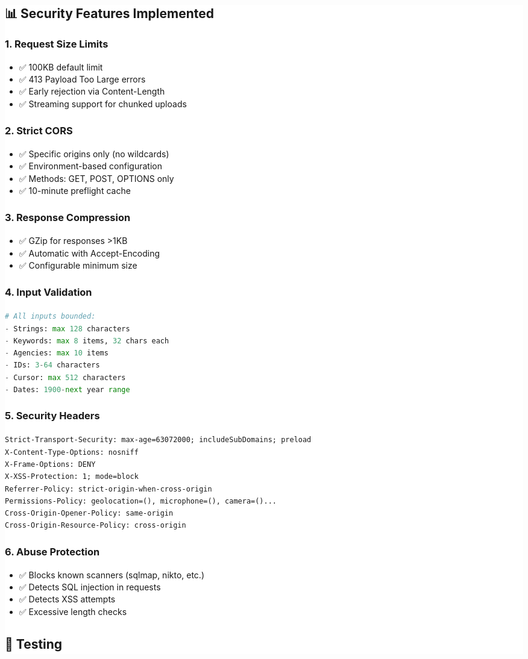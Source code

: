 ## 📊 Security Features Implemented

### 1. Request Size Limits
- ✅ 100KB default limit
- ✅ 413 Payload Too Large errors
- ✅ Early rejection via Content-Length
- ✅ Streaming support for chunked uploads

### 2. Strict CORS
- ✅ Specific origins only (no wildcards)
- ✅ Environment-based configuration
- ✅ Methods: GET, POST, OPTIONS only
- ✅ 10-minute preflight cache

### 3. Response Compression
- ✅ GZip for responses >1KB
- ✅ Automatic with Accept-Encoding
- ✅ Configurable minimum size

### 4. Input Validation
```python
# All inputs bounded:
- Strings: max 128 characters
- Keywords: max 8 items, 32 chars each
- Agencies: max 10 items
- IDs: 3-64 characters
- Cursor: max 512 characters
- Dates: 1900-next year range
```

### 5. Security Headers
```
Strict-Transport-Security: max-age=63072000; includeSubDomains; preload
X-Content-Type-Options: nosniff
X-Frame-Options: DENY
X-XSS-Protection: 1; mode=block
Referrer-Policy: strict-origin-when-cross-origin
Permissions-Policy: geolocation=(), microphone=(), camera=()...
Cross-Origin-Opener-Policy: same-origin
Cross-Origin-Resource-Policy: cross-origin
```

### 6. Abuse Protection
- ✅ Blocks known scanners (sqlmap, nikto, etc.)
- ✅ Detects SQL injection in requests
- ✅ Detects XSS attempts
- ✅ Excessive length checks

## 🧪 Testing
